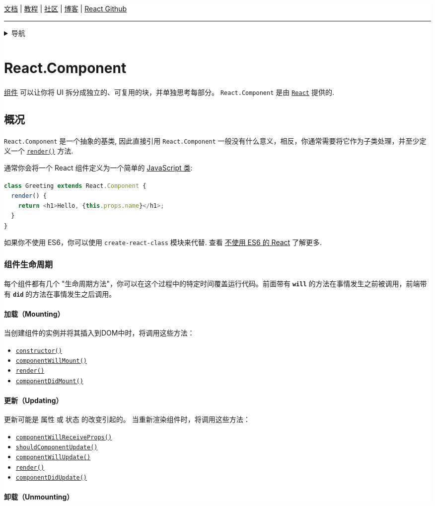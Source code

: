 [文档](/cn/docs/hello-world.md) | [教程](/cn/tutorial/tutorial.md) | [社区](/cn/community/support.md) | [博客](/cn/_posts/2017-04-07-react-v15.5.0.md) | [React Github](https://facebook.github.io/react/)

---
<details><summary>导航</summary></details>

# React.Component

[组件](/cn/docs/components-and-props.md) 可以让你将 UI 拆分成独立的、可复用的块，并单独思考每部分。 `React.Component` 是由 [`React`](/cn/docs/react-api.md) 提供的.

## 概况

`React.Component` 是一个抽象的基类, 因此直接引用 `React.Component` 一般没有什么意义，相反，你通常需要将它作为子类处理，并至少定义一个 [`render()`](#render) 方法.

通常你会将一个 React 组件定义为一个简单的 [JavaScript 类](https://developer.mozilla.org/en/docs/Web/JavaScript/Reference/Classes):

```javascript
class Greeting extends React.Component {
  render() {
    return <h1>Hello, {this.props.name}</h1>;
  }
}
```

如果你不使用 ES6，你可以使用 `create-react-class` 模块来代替. 查看 [不使用 ES6 的 React](/react/docs/react-without-es6.html) 了解更多.

### 组件生命周期

每个组件都有几个 "生命周期方法"，你可以在这个过程中的特定时间覆盖运行代码。前面带有 **`will`** 的方法在事情发生之前被调用，前端带有 **`did`** 的方法在事情发生之后调用。

#### 加载（Mounting）

当创建组件的实例并将其插入到DOM中时，将调用这些方法：

- [`constructor()`](#constructor)
- [`componentWillMount()`](#componentwillmount)
- [`render()`](#render)
- [`componentDidMount()`](#componentdidmount)

#### 更新（Updating）

更新可能是 属性 或 状态 的改变引起的。 当重新渲染组件时，将调用这些方法：

- [`componentWillReceiveProps()`](#componentwillreceiveprops)
- [`shouldComponentUpdate()`](#shouldcomponentupdate)
- [`componentWillUpdate()`](#componentwillupdate)
- [`render()`](#render)
- [`componentDidUpdate()`](#componentdidupdate)

#### 卸载（Unmounting）
